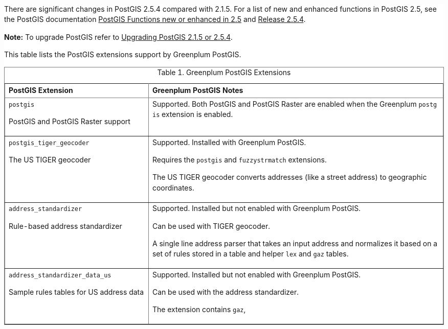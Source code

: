 There are significant changes in PostGIS 2.5.4 compared with 2.1.5. For a list of new and enhanced functions in PostGIS 2.5, see the PostGIS documentation [PostGIS Functions new or enhanced in 2.5](https://postgis.net/docs/manual-2.5/PostGIS_Special_Functions_Index.html#NewFunctions_2_5) and [Release 2.5.4](https://postgis.net/docs/manual-2.5/release_notes.html).

<p class="note"><strong>Note:</strong> To upgrade PostGIS refer to  <a href="./postgis-upgrade.html">Upgrading PostGIS 2.1.5 or 2.5.4</a>.</p>

This table lists the PostGIS extensions support by Greenplum PostGIS.

<div class="tablenoborder"><table cellpadding="4" cellspacing="0" summary="" id="topic3__table_owt_4ml_xlb" class="table" frame="border" border="1" rules="all"><caption><span class="tablecap"><span class="table--title-label">Table 1. </span>Greenplum PostGIS Extensions</span></caption><colgroup><col style="width:32.786885245901644%" /><col style="width:67.21311475409836%" /></colgroup><thead class="thead" style="text-align:left;">
<tr class="row">
<th class="entry cellrowborder" style="vertical-align:top;" id="d47208e208">PostGIS Extension</th>
<th class="entry cellrowborder" style="vertical-align:top;" id="d47208e211">Greenplum PostGIS Notes</th>
</tr>
</thead>
<tbody class="tbody">
<tr class="row">
<td class="entry cellrowborder" style="vertical-align:top;" headers="d47208e208 "><code class="ph codeph">postgis</code><p dir="ltr" class="p">PostGIS and PostGIS Raster
                support</p>
</td>
<td class="entry cellrowborder" style="vertical-align:top;" headers="d47208e211 ">Supported. Both PostGIS and PostGIS Raster are enabled when the Greenplum
                  <code class="ph codeph">postgis</code> extension is enabled.</td>
</tr>
<tr class="row">
<td class="entry cellrowborder" style="vertical-align:top;" headers="d47208e208 "><code class="ph codeph">postgis_tiger_geocoder</code><p class="p">The US TIGER geocoder</p>
</td>
<td class="entry cellrowborder" style="vertical-align:top;" headers="d47208e211 ">Supported. Installed with Greenplum PostGIS. <p class="p">Requires the
                    <code class="ph codeph">postgis</code> and <code class="ph codeph">fuzzystrmatch</code>
                  extensions.</p>
<p class="p">The US TIGER geocoder converts addresses (like a street address)
                  to geographic coordinates.</p>
</td>
</tr>
<tr class="row">
<td class="entry cellrowborder" style="vertical-align:top;" headers="d47208e208 "><code class="ph codeph">address_standardizer</code><p class="p">Rule-based address
                standardizer</p>
</td>
<td class="entry cellrowborder" style="vertical-align:top;" headers="d47208e211 ">Supported. Installed but not enabled with Greenplum PostGIS. <p class="p">Can be used
                  with TIGER geocoder.</p>
<p class="p">A single line address parser that takes an input
                  address and normalizes it based on a set of rules stored in a table and helper
                    <code class="ph codeph">lex</code> and <code class="ph codeph">gaz</code> tables.</p>
</td>
</tr>
<tr class="row">
<td class="entry cellrowborder" style="vertical-align:top;" headers="d47208e208 "><code class="ph codeph">address_standardizer_data_us</code><p class="p">Sample rules tables for US
                  address data</p>
</td>
<td class="entry cellrowborder" style="vertical-align:top;" headers="d47208e211 ">Supported. Installed but not enabled with Greenplum PostGIS.<p class="p">Can be used with
                  the address standardizer.</p>
<p class="p">The extension contains <code class="ph codeph">gaz</code>,